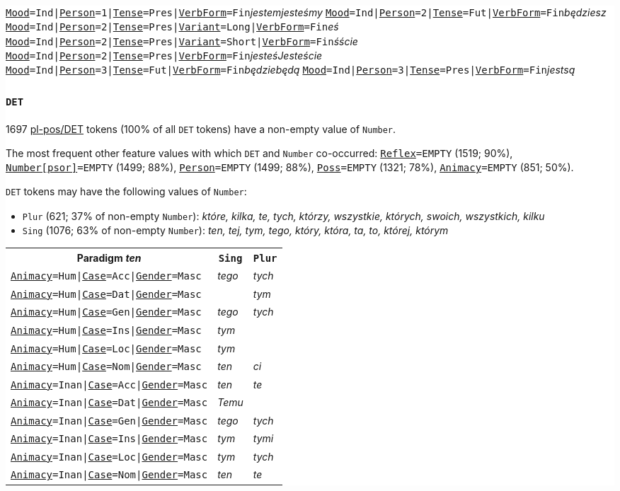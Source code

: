   <tr><td><tt><a href="Mood.html">Mood</a>=Ind|<a href="Person.html">Person</a>=1|<a href="Tense.html">Tense</a>=Pres|<a href="VerbForm.html">VerbForm</a>=Fin</tt></td><td><em>jestem</em></td><td><em>jesteśmy</em></td></tr>
  <tr><td><tt><a href="Mood.html">Mood</a>=Ind|<a href="Person.html">Person</a>=2|<a href="Tense.html">Tense</a>=Fut|<a href="VerbForm.html">VerbForm</a>=Fin</tt></td><td><em>będziesz</em></td><td></td></tr>
  <tr><td><tt><a href="Mood.html">Mood</a>=Ind|<a href="Person.html">Person</a>=2|<a href="Tense.html">Tense</a>=Pres|<a href="Variant.html">Variant</a>=Long|<a href="VerbForm.html">VerbForm</a>=Fin</tt></td><td><em>eś</em></td><td></td></tr>
  <tr><td><tt><a href="Mood.html">Mood</a>=Ind|<a href="Person.html">Person</a>=2|<a href="Tense.html">Tense</a>=Pres|<a href="Variant.html">Variant</a>=Short|<a href="VerbForm.html">VerbForm</a>=Fin</tt></td><td><em>ś</em></td><td><em>ście</em></td></tr>
  <tr><td><tt><a href="Mood.html">Mood</a>=Ind|<a href="Person.html">Person</a>=2|<a href="Tense.html">Tense</a>=Pres|<a href="VerbForm.html">VerbForm</a>=Fin</tt></td><td><em>jesteś</em></td><td><em>Jesteście</em></td></tr>
  <tr><td><tt><a href="Mood.html">Mood</a>=Ind|<a href="Person.html">Person</a>=3|<a href="Tense.html">Tense</a>=Fut|<a href="VerbForm.html">VerbForm</a>=Fin</tt></td><td><em>będzie</em></td><td><em>będą</em></td></tr>
  <tr><td><tt><a href="Mood.html">Mood</a>=Ind|<a href="Person.html">Person</a>=3|<a href="Tense.html">Tense</a>=Pres|<a href="VerbForm.html">VerbForm</a>=Fin</tt></td><td><em>jest</em></td><td><em>są</em></td></tr>
</table>

### `DET`

1697 [pl-pos/DET]() tokens (100% of all `DET` tokens) have a non-empty value of `Number`.

The most frequent other feature values with which `DET` and `Number` co-occurred: <tt><a href="Reflex.html">Reflex</a>=EMPTY</tt> (1519; 90%), <tt><a href="Number[psor].html">Number[psor]</a>=EMPTY</tt> (1499; 88%), <tt><a href="Person.html">Person</a>=EMPTY</tt> (1499; 88%), <tt><a href="Poss.html">Poss</a>=EMPTY</tt> (1321; 78%), <tt><a href="Animacy.html">Animacy</a>=EMPTY</tt> (851; 50%).

`DET` tokens may have the following values of `Number`:

* `Plur` (621; 37% of non-empty `Number`): <em>które, kilka, te, tych, którzy, wszystkie, których, swoich, wszystkich, kilku</em>
* `Sing` (1076; 63% of non-empty `Number`): <em>ten, tej, tym, tego, który, która, ta, to, której, którym</em>

<table>
  <tr><th>Paradigm <i>ten</i></th><th><tt>Sing</tt></th><th><tt>Plur</tt></th></tr>
  <tr><td><tt><a href="Animacy.html">Animacy</a>=Hum|<a href="Case.html">Case</a>=Acc|<a href="Gender.html">Gender</a>=Masc</tt></td><td><em>tego</em></td><td><em>tych</em></td></tr>
  <tr><td><tt><a href="Animacy.html">Animacy</a>=Hum|<a href="Case.html">Case</a>=Dat|<a href="Gender.html">Gender</a>=Masc</tt></td><td></td><td><em>tym</em></td></tr>
  <tr><td><tt><a href="Animacy.html">Animacy</a>=Hum|<a href="Case.html">Case</a>=Gen|<a href="Gender.html">Gender</a>=Masc</tt></td><td><em>tego</em></td><td><em>tych</em></td></tr>
  <tr><td><tt><a href="Animacy.html">Animacy</a>=Hum|<a href="Case.html">Case</a>=Ins|<a href="Gender.html">Gender</a>=Masc</tt></td><td><em>tym</em></td><td></td></tr>
  <tr><td><tt><a href="Animacy.html">Animacy</a>=Hum|<a href="Case.html">Case</a>=Loc|<a href="Gender.html">Gender</a>=Masc</tt></td><td><em>tym</em></td><td></td></tr>
  <tr><td><tt><a href="Animacy.html">Animacy</a>=Hum|<a href="Case.html">Case</a>=Nom|<a href="Gender.html">Gender</a>=Masc</tt></td><td><em>ten</em></td><td><em>ci</em></td></tr>
  <tr><td><tt><a href="Animacy.html">Animacy</a>=Inan|<a href="Case.html">Case</a>=Acc|<a href="Gender.html">Gender</a>=Masc</tt></td><td><em>ten</em></td><td><em>te</em></td></tr>
  <tr><td><tt><a href="Animacy.html">Animacy</a>=Inan|<a href="Case.html">Case</a>=Dat|<a href="Gender.html">Gender</a>=Masc</tt></td><td><em>Temu</em></td><td></td></tr>
  <tr><td><tt><a href="Animacy.html">Animacy</a>=Inan|<a href="Case.html">Case</a>=Gen|<a href="Gender.html">Gender</a>=Masc</tt></td><td><em>tego</em></td><td><em>tych</em></td></tr>
  <tr><td><tt><a href="Animacy.html">Animacy</a>=Inan|<a href="Case.html">Case</a>=Ins|<a href="Gender.html">Gender</a>=Masc</tt></td><td><em>tym</em></td><td><em>tymi</em></td></tr>
  <tr><td><tt><a href="Animacy.html">Animacy</a>=Inan|<a href="Case.html">Case</a>=Loc|<a href="Gender.html">Gender</a>=Masc</tt></td><td><em>tym</em></td><td><em>tych</em></td></tr>
  <tr><td><tt><a href="Animacy.html">Animacy</a>=Inan|<a href="Case.html">Case</a>=Nom|<a href="Gender.html">Gender</a>=Masc</tt></td><td><em>ten</em></td><td><em>te</em></td></tr>